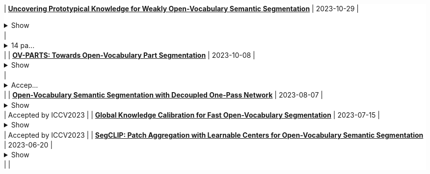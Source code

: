 | **[Uncovering Prototypical Knowledge for Weakly Open-Vocabulary Semantic Segmentation](http://arxiv.org/abs/2310.19001v1)** | 2023-10-29 | <details><summary>Show</summary></details> | <details><summary>14 pa...</summary></details> |
| **[OV-PARTS: Towards Open-Vocabulary Part Segmentation](http://arxiv.org/abs/2310.05107v1)** | 2023-10-08 | <details><summary>Show</summary></details> | <details><summary>Accep...</summary></details> |
| **[Open-Vocabulary Semantic Segmentation with Decoupled One-Pass Network](http://arxiv.org/abs/2304.01198v2)** | 2023-08-07 | <details><summary>Show</summary></details> | Accepted by ICCV2023 |
| **[Global Knowledge Calibration for Fast Open-Vocabulary Segmentation](http://arxiv.org/abs/2303.09181v2)** | 2023-07-15 | <details><summary>Show</summary></details> | Accepted by ICCV2023 |
| **[SegCLIP: Patch Aggregation with Learnable Centers for Open-Vocabulary Semantic Segmentation](http://arxiv.org/abs/2211.14813v2)** | 2023-06-20 | <details><summary>Show</summary></details> |  |
